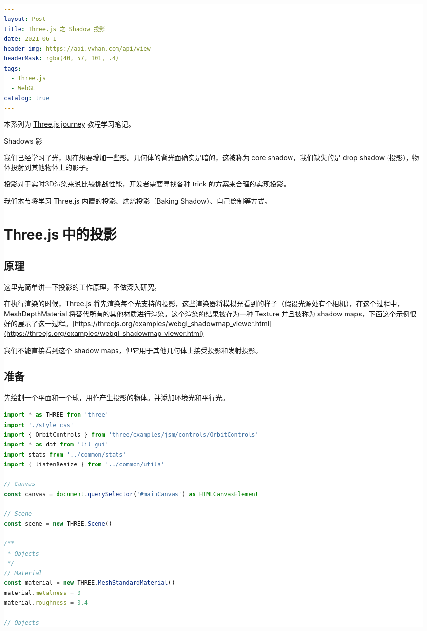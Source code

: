 ```yaml
---
layout: Post
title: Three.js 之 Shadow 投影
date: 2021-06-1
header_img: https://api.vvhan.com/api/view
headerMask: rgba(40, 57, 101, .4)
tags:
  - Three.js
  - WebGL
catalog: true
---
```



本系列为 [Three.js journey](https://threejs-journey.com/) 教程学习笔记。

Shadows 影

我们已经学习了光，现在想要增加一些影。几何体的背光面确实是暗的，这被称为 core shadow，我们缺失的是 drop shadow (投影)，物体投射到其他物体上的影子。

投影对于实时3D渲染来说比较挑战性能，开发者需要寻找各种 trick 的方案来合理的实现投影。

我们本节将学习 Three.js 内置的投影、烘焙投影（Baking Shadow）、自己绘制等方式。





# Three.js 中的投影

## 原理

这里先简单讲一下投影的工作原理，不做深入研究。

在执行渲染的时候，Three.js 将先渲染每个光支持的投影，这些渲染器将模拟光看到的样子（假设光源处有个相机），在这个过程中，MeshDepthMaterial 将替代所有的其他材质进行渲染。这个渲染的结果被存为一种 Texture 并且被称为 shadow maps，下面这个示例很好的展示了这一过程。[https://threejs.org/examples/webgl_shadowmap_viewer.html](https://threejs.org/examples/webgl_shadowmap_viewer.html)

我们不能直接看到这个 shadow maps，但它用于其他几何体上接受投影和发射投影。

## 准备

先绘制一个平面和一个球，用作产生投影的物体。并添加环境光和平行光。

```js
import * as THREE from 'three'
import './style.css'
import { OrbitControls } from 'three/examples/jsm/controls/OrbitControls'
import * as dat from 'lil-gui'
import stats from '../common/stats'
import { listenResize } from '../common/utils'

// Canvas
const canvas = document.querySelector('#mainCanvas') as HTMLCanvasElement

// Scene
const scene = new THREE.Scene()

/**
 * Objects
 */
// Material
const material = new THREE.MeshStandardMaterial()
material.metalness = 0
material.roughness = 0.4

// Objects
```